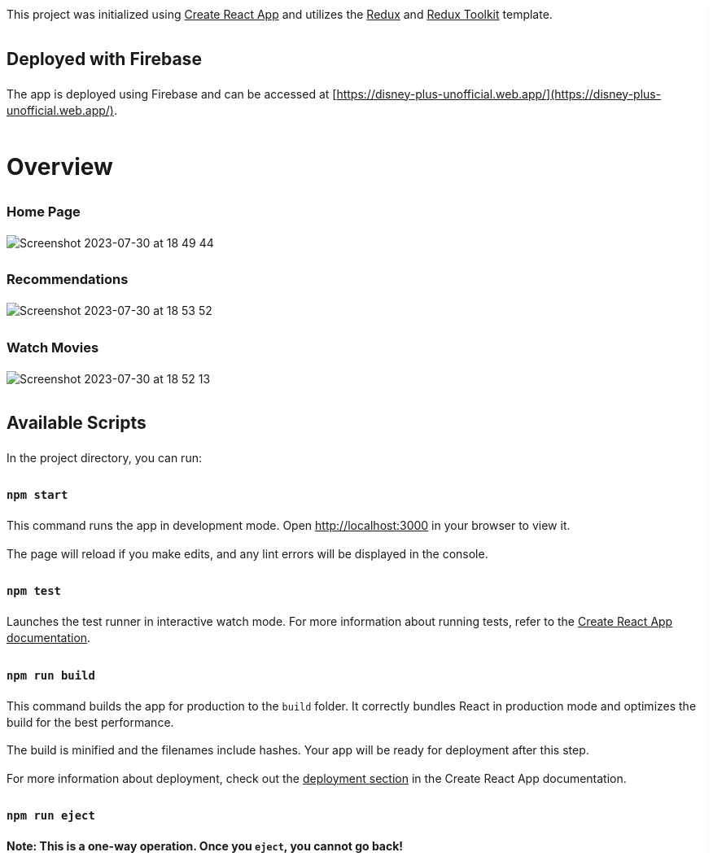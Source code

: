 This project was initialized using [Create React App](https://github.com/facebook/create-react-app) and utilizes the [Redux](https://redux.js.org/) and [Redux Toolkit](https://redux-toolkit.js.org/) template.

## Deployed with Firebase
The app is deployed using Firebase and can be accessed at [https://disney-plus-unofficial.web.app/](https://disney-plus-unofficial.web.app/).

# Overview

### Home Page

<img width="1438" alt="Screenshot 2023-07-30 at 18 49 44" src="https://github.com/princebhatt9588/Apps_Clone/assets/117750531/d322af55-0646-4979-8897-0ac9e10621bb">

### Recommendations

<img width="1438" alt="Screenshot 2023-07-30 at 18 53 52" src="https://github.com/princebhatt9588/Apps_Clone/assets/117750531/9a737879-1048-426c-ae3e-901bdc809080">


### Watch Movies

<img width="1438" alt="Screenshot 2023-07-30 at 18 52 13" src="https://github.com/princebhatt9588/Apps_Clone/assets/117750531/c813b5e9-2f3f-40b6-8950-97e165b11258">


## Available Scripts

In the project directory, you can run:

### `npm start`

This command runs the app in development mode. Open [http://localhost:3000](http://localhost:3000) in your browser to view it.

The page will reload if you make edits, and any lint errors will be displayed in the console.

### `npm test`

Launches the test runner in interactive watch mode. For more information about running tests, refer to the [Create React App documentation](https://facebook.github.io/create-react-app/docs/running-tests).

### `npm run build`

This command builds the app for production to the `build` folder. It correctly bundles React in production mode and optimizes the build for the best performance.

The build is minified and the filenames include hashes. Your app will be ready for deployment after this step.

For more information about deployment, check out the [deployment section](https://facebook.github.io/create-react-app/docs/deployment) in the Create React App documentation.

### `npm run eject`

**Note: This is a one-way operation. Once you `eject`, you cannot go back!**
